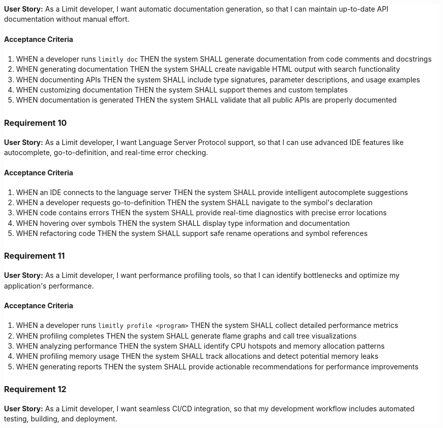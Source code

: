 **User Story:** As a Limit developer, I want automatic documentation generation, so that I can maintain up-to-date API documentation without manual effort.

#### Acceptance Criteria

1. WHEN a developer runs `limitly doc` THEN the system SHALL generate documentation from code comments and docstrings
2. WHEN generating documentation THEN the system SHALL create navigable HTML output with search functionality
3. WHEN documenting APIs THEN the system SHALL include type signatures, parameter descriptions, and usage examples
4. WHEN customizing documentation THEN the system SHALL support themes and custom templates
5. WHEN documentation is generated THEN the system SHALL validate that all public APIs are properly documented

### Requirement 10

**User Story:** As a Limit developer, I want Language Server Protocol support, so that I can use advanced IDE features like autocomplete, go-to-definition, and real-time error checking.

#### Acceptance Criteria

1. WHEN an IDE connects to the language server THEN the system SHALL provide intelligent autocomplete suggestions
2. WHEN a developer requests go-to-definition THEN the system SHALL navigate to the symbol's declaration
3. WHEN code contains errors THEN the system SHALL provide real-time diagnostics with precise error locations
4. WHEN hovering over symbols THEN the system SHALL display type information and documentation
5. WHEN refactoring code THEN the system SHALL support safe rename operations and symbol references

### Requirement 11

**User Story:** As a Limit developer, I want performance profiling tools, so that I can identify bottlenecks and optimize my application's performance.

#### Acceptance Criteria

1. WHEN a developer runs `limitly profile <program>` THEN the system SHALL collect detailed performance metrics
2. WHEN profiling completes THEN the system SHALL generate flame graphs and call tree visualizations
3. WHEN analyzing performance THEN the system SHALL identify CPU hotspots and memory allocation patterns
4. WHEN profiling memory usage THEN the system SHALL track allocations and detect potential memory leaks
5. WHEN generating reports THEN the system SHALL provide actionable recommendations for performance improvements

### Requirement 12

**User Story:** As a Limit developer, I want seamless CI/CD integration, so that my development workflow includes automated testing, building, and deployment.
